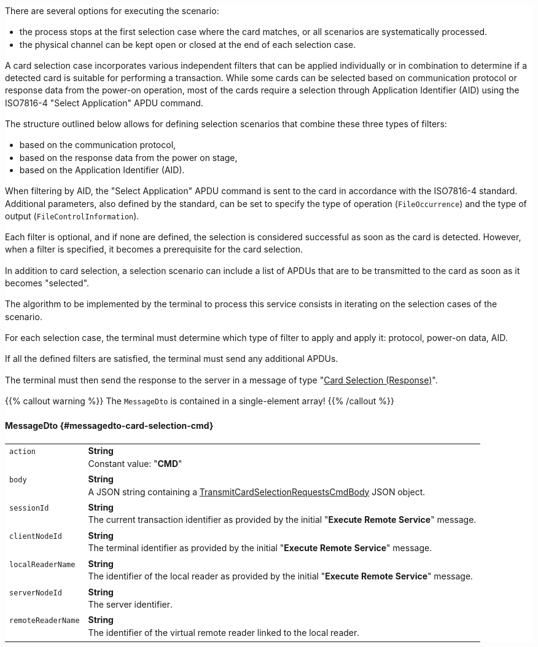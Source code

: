 There are several options for executing the scenario:
- the process stops at the first selection case where the card matches, or all scenarios are systematically processed.
- the physical channel can be kept open or closed at the end of each selection case.

A card selection case incorporates various independent filters that can be applied individually or in combination 
to determine if a detected card is suitable for performing a transaction. While some cards can be selected based on 
communication protocol or response data from the power-on operation, most of the cards require a selection through 
Application Identifier (AID) using the ISO7816-4 "Select Application" APDU command.

The structure outlined below allows for defining selection scenarios that combine these three types of filters:
- based on the communication protocol,
- based on the response data from the power on stage,
- based on the Application Identifier (AID).

When filtering by AID, the "Select Application" APDU command is sent to the card in accordance with the ISO7816-4 
standard.
Additional parameters, also defined by the standard, can be set to specify the type of operation (`FileOccurrence`) 
and the type of output (`FileControlInformation`).

Each filter is optional, and if none are defined, the selection is considered successful as soon as the card is 
detected.
However, when a filter is specified, it becomes a prerequisite for the card selection.

In addition to card selection, a selection scenario can include a list of APDUs that are to be transmitted to the card 
as soon as it becomes "selected". 

The algorithm to be implemented by the terminal to process this service consists in iterating on the selection cases of 
the scenario.

For each selection case, the terminal must determine which type of filter to apply and apply it: protocol, power-on 
data, AID.

If all the defined filters are satisfied, the terminal must send any additional APDUs.

The terminal must then send the response to the server in a message of type 
"[Card Selection (Response)](#card-selection-resp)".

{{% callout warning %}}
The `MessageDto` is contained in a single-element array!
{{% /callout %}}

#### MessageDto {#messagedto-card-selection-cmd}

|                    |                                                                                                                                     |
|--------------------|-------------------------------------------------------------------------------------------------------------------------------------|
| `action`           | **String**<br>Constant value: "**CMD**"                                                                                             |
| `body`             | **String**<br>A JSON string containing a [TransmitCardSelectionRequestsCmdBody](#transmitcardselectionrequestscmdbody) JSON object. |
| `sessionId`        | **String**<br>The current transaction identifier as provided by the initial "**Execute Remote Service**" message.                   |
| `clientNodeId`     | **String**<br>The terminal identifier as provided by the initial "**Execute Remote Service**" message.                              |
| `localReaderName`  | **String**<br>The identifier of the local reader as provided by the initial "**Execute Remote Service**" message.                   |
| `serverNodeId`     | **String**<br>The server identifier.                                                                                                |
| `remoteReaderName` | **String**<br>The identifier of the virtual remote reader linked to the local reader.                                               |
